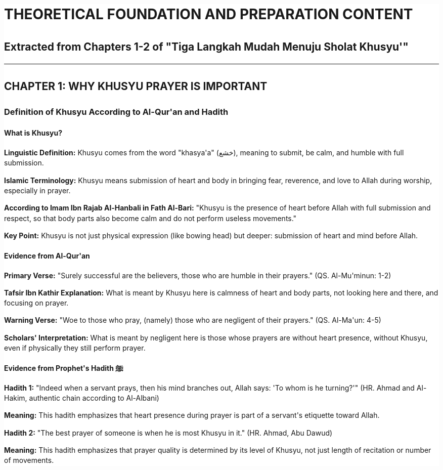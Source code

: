 # THEORETICAL FOUNDATION AND PREPARATION CONTENT
## Extracted from Chapters 1-2 of "Tiga Langkah Mudah Menuju Sholat Khusyu'"

---

## CHAPTER 1: WHY KHUSYU PRAYER IS IMPORTANT

### Definition of Khusyu According to Al-Qur'an and Hadith

#### What is Khusyu?
**Linguistic Definition:** Khusyu comes from the word "khasya'a" (خشع), meaning to submit, be calm, and humble with full submission.

**Islamic Terminology:** Khusyu means submission of heart and body in bringing fear, reverence, and love to Allah during worship, especially in prayer.

**According to Imam Ibn Rajab Al-Hanbali in Fath Al-Bari:**
"Khusyu is the presence of heart before Allah with full submission and respect, so that body parts also become calm and do not perform useless movements."

**Key Point:** Khusyu is not just physical expression (like bowing head) but deeper: submission of heart and mind before Allah.

#### Evidence from Al-Qur'an
**Primary Verse:**
"Surely successful are the believers, those who are humble in their prayers." (QS. Al-Mu'minun: 1-2)

**Tafsir Ibn Kathir Explanation:** What is meant by Khusyu here is calmness of heart and body parts, not looking here and there, and focusing on prayer.

**Warning Verse:**
"Woe to those who pray, (namely) those who are negligent of their prayers." (QS. Al-Ma'un: 4-5)

**Scholars' Interpretation:** What is meant by negligent here is those whose prayers are without heart presence, without Khusyu, even if physically they still perform prayer.

#### Evidence from Prophet's Hadith ﷺ
**Hadith 1:**
"Indeed when a servant prays, then his mind branches out, Allah says: 'To whom is he turning?'" (HR. Ahmad and Al-Hakim, authentic chain according to Al-Albani)

**Meaning:** This hadith emphasizes that heart presence during prayer is part of a servant's etiquette toward Allah.

**Hadith 2:**
"The best prayer of someone is when he is most Khusyu in it." (HR. Ahmad, Abu Dawud)

**Meaning:** This hadith emphasizes that prayer quality is determined by its level of Khusyu, not just length of recitation or number of movements.

